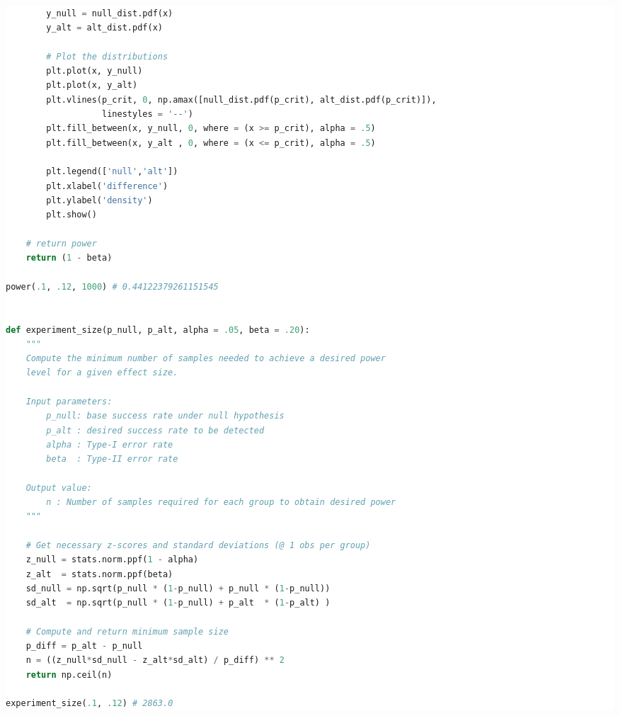 ```python
        y_null = null_dist.pdf(x)
        y_alt = alt_dist.pdf(x)

        # Plot the distributions
        plt.plot(x, y_null)
        plt.plot(x, y_alt)
        plt.vlines(p_crit, 0, np.amax([null_dist.pdf(p_crit), alt_dist.pdf(p_crit)]),
                   linestyles = '--')
        plt.fill_between(x, y_null, 0, where = (x >= p_crit), alpha = .5)
        plt.fill_between(x, y_alt , 0, where = (x <= p_crit), alpha = .5)
        
        plt.legend(['null','alt'])
        plt.xlabel('difference')
        plt.ylabel('density')
        plt.show()
    
    # return power
    return (1 - beta)

power(.1, .12, 1000) # 0.44122379261151545


def experiment_size(p_null, p_alt, alpha = .05, beta = .20):
    """
    Compute the minimum number of samples needed to achieve a desired power
    level for a given effect size.
    
    Input parameters:
        p_null: base success rate under null hypothesis
        p_alt : desired success rate to be detected
        alpha : Type-I error rate
        beta  : Type-II error rate
    
    Output value:
        n : Number of samples required for each group to obtain desired power
    """
    
    # Get necessary z-scores and standard deviations (@ 1 obs per group)
    z_null = stats.norm.ppf(1 - alpha)
    z_alt  = stats.norm.ppf(beta)
    sd_null = np.sqrt(p_null * (1-p_null) + p_null * (1-p_null))
    sd_alt  = np.sqrt(p_null * (1-p_null) + p_alt  * (1-p_alt) )
    
    # Compute and return minimum sample size
    p_diff = p_alt - p_null
    n = ((z_null*sd_null - z_alt*sd_alt) / p_diff) ** 2
    return np.ceil(n)

experiment_size(.1, .12) # 2863.0
```
